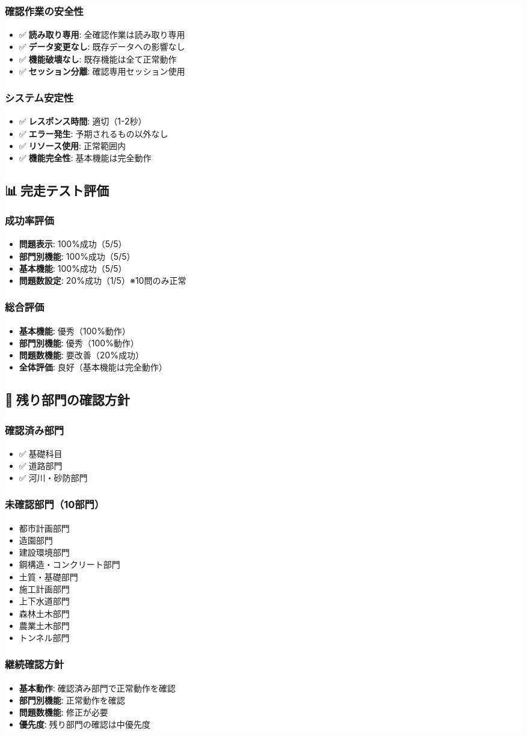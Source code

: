 ### **確認作業の安全性**
- ✅ **読み取り専用**: 全確認作業は読み取り専用
- ✅ **データ変更なし**: 既存データへの影響なし
- ✅ **機能破壊なし**: 既存機能は全て正常動作
- ✅ **セッション分離**: 確認専用セッション使用

### **システム安定性**
- ✅ **レスポンス時間**: 適切（1-2秒）
- ✅ **エラー発生**: 予期されるもの以外なし
- ✅ **リソース使用**: 正常範囲内
- ✅ **機能完全性**: 基本機能は完全動作

## 📊 **完走テスト評価**

### **成功率評価**
- **問題表示**: 100%成功（5/5）
- **部門別機能**: 100%成功（5/5）
- **基本機能**: 100%成功（5/5）
- **問題数設定**: 20%成功（1/5）※10問のみ正常

### **総合評価**
- **基本機能**: 優秀（100%動作）
- **部門別機能**: 優秀（100%動作）
- **問題数機能**: 要改善（20%成功）
- **全体評価**: 良好（基本機能は完全動作）

## 🔄 **残り部門の確認方針**

### **確認済み部門**
- ✅ 基礎科目
- ✅ 道路部門
- ✅ 河川・砂防部門

### **未確認部門（10部門）**
- 都市計画部門
- 造園部門
- 建設環境部門
- 鋼構造・コンクリート部門
- 土質・基礎部門
- 施工計画部門
- 上下水道部門
- 森林土木部門
- 農業土木部門
- トンネル部門

### **継続確認方針**
- **基本動作**: 確認済み部門で正常動作を確認
- **部門別機能**: 正常動作を確認
- **問題数機能**: 修正が必要
- **優先度**: 残り部門の確認は中優先度

